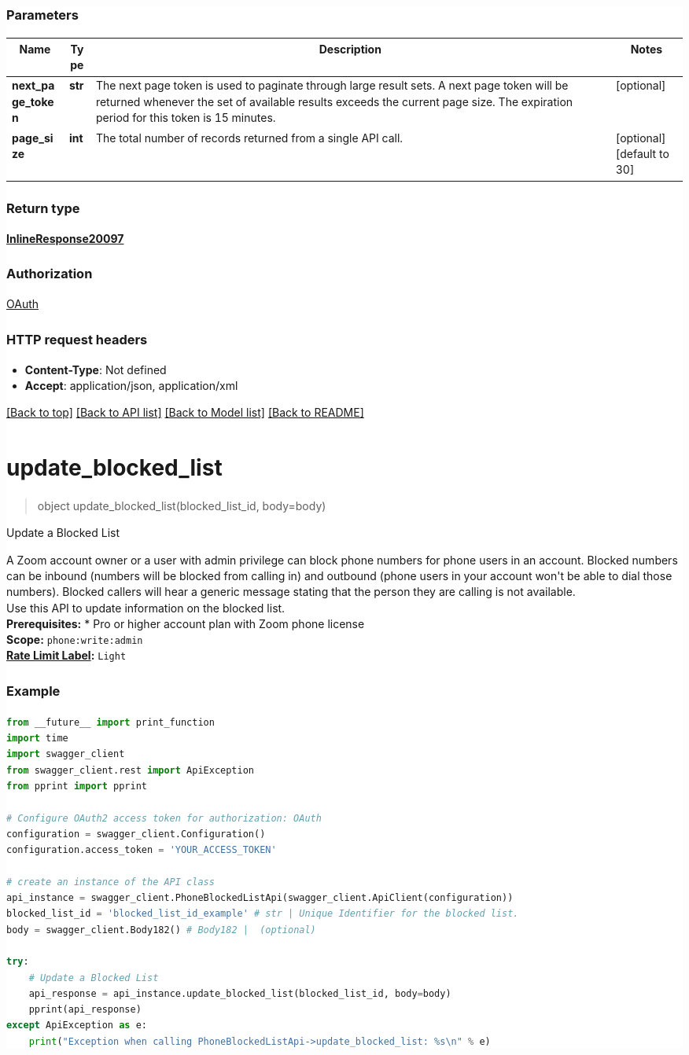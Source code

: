### Parameters

Name | Type | Description  | Notes
------------- | ------------- | ------------- | -------------
 **next_page_token** | **str**| The next page token is used to paginate through large result sets. A next page token will be returned whenever the set of available results exceeds the current page size. The expiration period for this token is 15 minutes. | [optional] 
 **page_size** | **int**| The total number of records returned from a single API call. | [optional] [default to 30]

### Return type

[**InlineResponse20097**](InlineResponse20097.md)

### Authorization

[OAuth](../README.md#OAuth)

### HTTP request headers

 - **Content-Type**: Not defined
 - **Accept**: application/json, application/xml

[[Back to top]](#) [[Back to API list]](../README.md#documentation-for-api-endpoints) [[Back to Model list]](../README.md#documentation-for-models) [[Back to README]](../README.md)

# **update_blocked_list**
> object update_blocked_list(blocked_list_id, body=body)

Update a Blocked List

A Zoom account owner or a user with admin privilege can block phone numbers for phone users in an account. Blocked numbers can be inbound (numbers will be blocked from calling in) and outbound (phone users in your account won't be able to dial those numbers). Blocked callers will hear a generic message stating that the person they are calling is not available.<br>Use this API to update information on the blocked list.<br> **Prerequisites:** * Pro or higher account plan with Zoom phone license<br> **Scope:** `phone:write:admin`<br>   **[Rate Limit Label](https://marketplace.zoom.us/docs/api-reference/rate-limits#rate-limits):** `Light`  

### Example
```python
from __future__ import print_function
import time
import swagger_client
from swagger_client.rest import ApiException
from pprint import pprint

# Configure OAuth2 access token for authorization: OAuth
configuration = swagger_client.Configuration()
configuration.access_token = 'YOUR_ACCESS_TOKEN'

# create an instance of the API class
api_instance = swagger_client.PhoneBlockedListApi(swagger_client.ApiClient(configuration))
blocked_list_id = 'blocked_list_id_example' # str | Unique Identifier for the blocked list.
body = swagger_client.Body182() # Body182 |  (optional)

try:
    # Update a Blocked List
    api_response = api_instance.update_blocked_list(blocked_list_id, body=body)
    pprint(api_response)
except ApiException as e:
    print("Exception when calling PhoneBlockedListApi->update_blocked_list: %s\n" % e)
```
